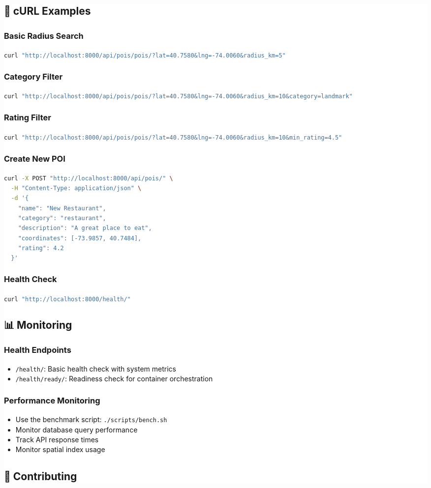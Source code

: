 ## 🚀 cURL Examples

### Basic Radius Search
```bash
curl "http://localhost:8000/api/pois/pois/?lat=40.7580&lng=-74.0060&radius_km=5"
```

### Category Filter
```bash
curl "http://localhost:8000/api/pois/pois/?lat=40.7580&lng=-74.0060&radius_km=10&category=landmark"
```

### Rating Filter
```bash
curl "http://localhost:8000/api/pois/pois/?lat=40.7580&lng=-74.0060&radius_km=10&min_rating=4.5"
```

### Create New POI
```bash
curl -X POST "http://localhost:8000/api/pois/" \
  -H "Content-Type: application/json" \
  -d '{
    "name": "New Restaurant",
    "category": "restaurant",
    "description": "A great place to eat",
    "coordinates": [-73.9857, 40.7484],
    "rating": 4.2
  }'
```

### Health Check
```bash
curl "http://localhost:8000/health/"
```

## 📊 Monitoring

### Health Endpoints
- `/health/`: Basic health check with system metrics
- `/health/ready/`: Readiness check for container orchestration

### Performance Monitoring
- Use the benchmark script: `./scripts/bench.sh`
- Monitor database query performance
- Track API response times
- Monitor spatial index usage

## 🤝 Contributing
